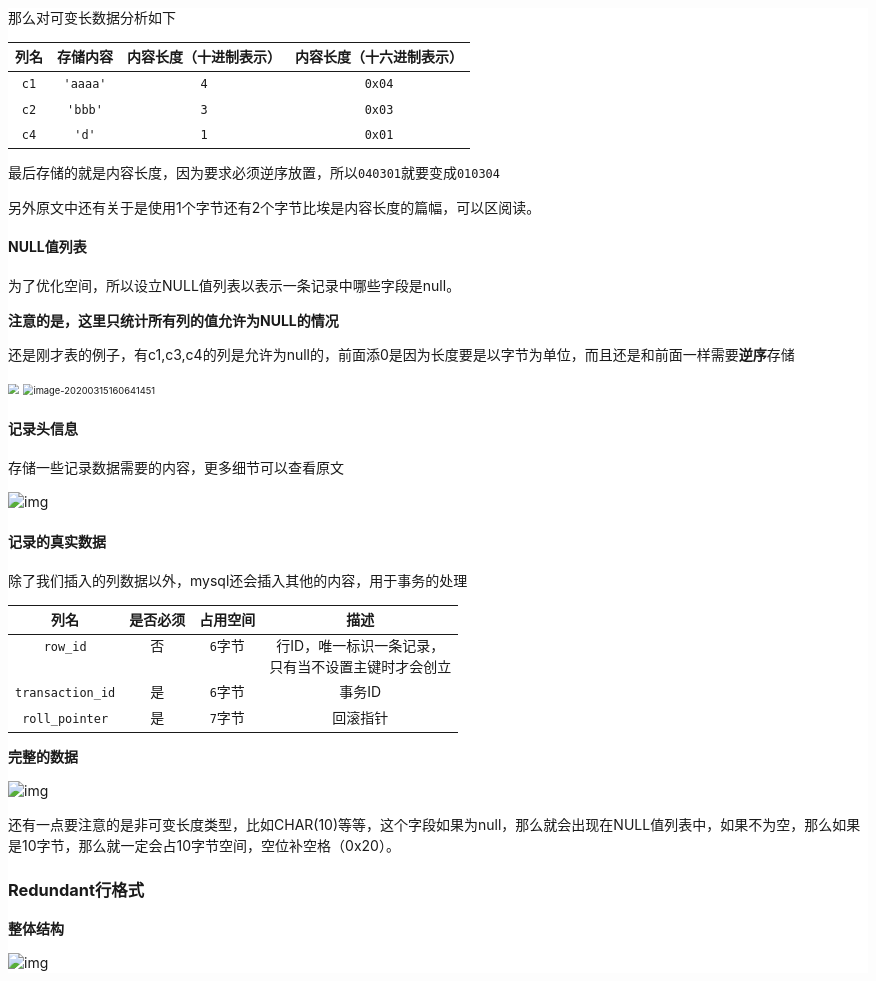 那么对可变长数据分析如下

| 列名 | 存储内容 | 内容长度（十进制表示） | 内容长度（十六进制表示） |
| :--: | :------: | :--------------------: | :----------------------: |
| `c1` | `'aaaa'` |          `4`           |          `0x04`          |
| `c2` | `'bbb'`  |          `3`           |          `0x03`          |
| `c4` |  `'d'`   |          `1`           |          `0x01`          |

最后存储的就是内容长度，因为要求必须逆序放置，所以`040301`就要变成`010304 `

另外原文中还有关于是使用1个字节还有2个字节比埃是内容长度的篇幅，可以区阅读。

#### NULL值列表

为了优化空间，所以设立NULL值列表以表示一条记录中哪些字段是null。

**注意的是，这里只统计所有列的值允许为NULL的情况**

还是刚才表的例子，有c1,c3,c4的列是允许为null的，前面添0是因为长度要是以字节为单位，而且还是和前面一样需要**逆序**存储

<img src="https://i.loli.net/2020/03/15/rVbKGMn5I9SY8zW.png" style="zoom:67%;" />

<img src="https://i.loli.net/2020/03/15/VOIGQXYbsynAxk3.png" alt="image-20200315160641451" style="zoom:67%;" />

#### 记录头信息

存储一些记录数据需要的内容，更多细节可以查看原文

![img](https://mmbiz.qpic.cn/mmbiz_png/RLmbWWew55FVTOrSL5huibzeawNtia5ey3seeEXfe32gnNpyFDpGADNaia0ytgBf2l35mLFECb1jI4HJmEoFJAOmA/640?wx_fmt=png&tp=webp&wxfrom=5&wx_lazy=1&wx_co=1)

#### 记录的真实数据

除了我们插入的列数据以外，mysql还会插入其他的内容，用于事务的处理

|       列名       | 是否必须 | 占用空间 |                          描述                           |
| :--------------: | :------: | :------: | :-----------------------------------------------------: |
|     `row_id`     |    否    | `6`字节  | 行ID，唯一标识一条记录，<br/>只有当不设置主键时才会创立 |
| `transaction_id` |    是    | `6`字节  |                         事务ID                          |
|  `roll_pointer`  |    是    | `7`字节  |                        回滚指针                         |

**完整的数据**

![img](https://mmbiz.qpic.cn/mmbiz_png/RLmbWWew55FVTOrSL5huibzeawNtia5ey3b0m7SgCx0hOqzK7A66ARzntr7vXLCoAzpVEZNdNdvrPG8nOdSEq13w/640?wx_fmt=png&tp=webp&wxfrom=5&wx_lazy=1&wx_co=1)

还有一点要注意的是非可变长度类型，比如CHAR(10)等等，这个字段如果为null，那么就会出现在NULL值列表中，如果不为空，那么如果是10字节，那么就一定会占10字节空间，空位补空格（0x20）。

### Redundant行格式

**整体结构**

![img](https://mmbiz.qpic.cn/mmbiz_png/RLmbWWew55FVTOrSL5huibzeawNtia5ey3sTj2WHp0xqwYqgadiblaPIXIazt08Hia6Ns8qzlhkDN2Tr5HV6gdvEIw/640?wx_fmt=png&tp=webp&wxfrom=5&wx_lazy=1&wx_co=1)
